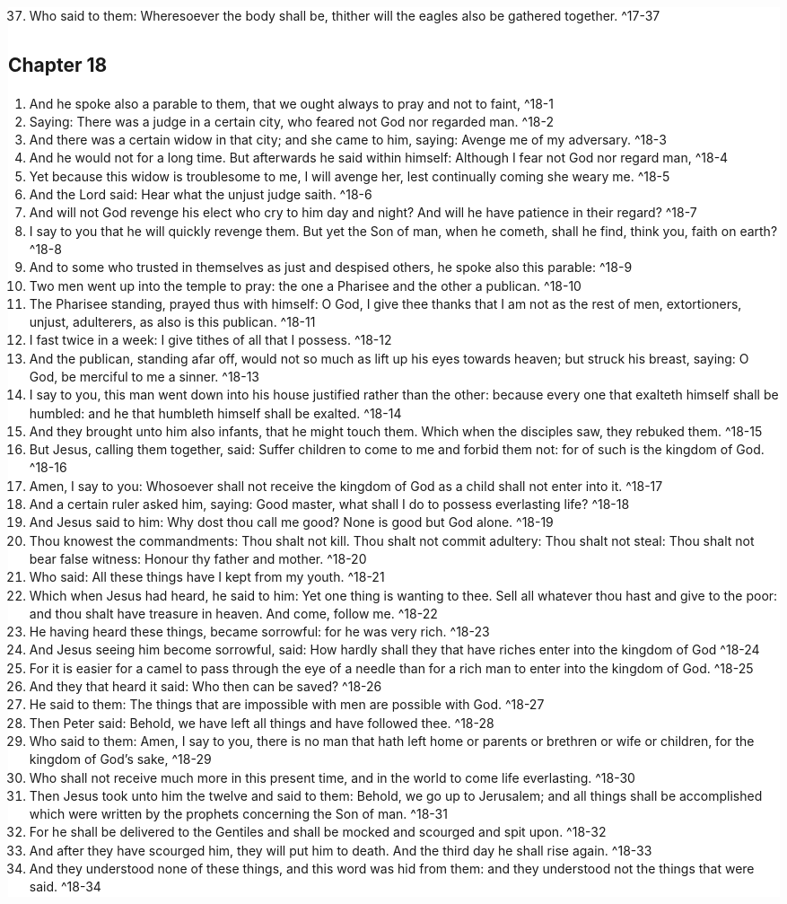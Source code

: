 37. Who said to them: Wheresoever the body shall be, thither will the eagles also be gathered together. ^17-37

## Chapter 18

1. And he spoke also a parable to them, that we ought always to pray and not to faint, ^18-1
2. Saying: There was a judge in a certain city, who feared not God nor regarded man. ^18-2
3. And there was a certain widow in that city; and she came to him, saying: Avenge me of my adversary. ^18-3
4. And he would not for a long time. But afterwards he said within himself: Although I fear not God nor regard man, ^18-4
5. Yet because this widow is troublesome to me, I will avenge her, lest continually coming she weary me. ^18-5
6. And the Lord said: Hear what the unjust judge saith. ^18-6
7. And will not God revenge his elect who cry to him day and night? And will he have patience in their regard? ^18-7
8. I say to you that he will quickly revenge them. But yet the Son of man, when he cometh, shall he find, think you, faith on earth? ^18-8
9. And to some who trusted in themselves as just and despised others, he spoke also this parable: ^18-9
10. Two men went up into the temple to pray: the one a Pharisee and the other a publican. ^18-10
11. The Pharisee standing, prayed thus with himself: O God, I give thee thanks that I am not as the rest of men, extortioners, unjust, adulterers, as also is this publican. ^18-11
12. I fast twice in a week: I give tithes of all that I possess. ^18-12
13. And the publican, standing afar off, would not so much as lift up his eyes towards heaven; but struck his breast, saying: O God, be merciful to me a sinner. ^18-13
14. I say to you, this man went down into his house justified rather than the other: because every one that exalteth himself shall be humbled: and he that humbleth himself shall be exalted. ^18-14
15. And they brought unto him also infants, that he might touch them. Which when the disciples saw, they rebuked them. ^18-15
16. But Jesus, calling them together, said: Suffer children to come to me and forbid them not: for of such is the kingdom of God. ^18-16
17. Amen, I say to you: Whosoever shall not receive the kingdom of God as a child shall not enter into it. ^18-17
18. And a certain ruler asked him, saying: Good master, what shall I do to possess everlasting life? ^18-18
19. And Jesus said to him: Why dost thou call me good? None is good but God alone. ^18-19
20. Thou knowest the commandments: Thou shalt not kill. Thou shalt not commit adultery: Thou shalt not steal: Thou shalt not bear false witness: Honour thy father and mother. ^18-20
21. Who said: All these things have I kept from my youth. ^18-21
22. Which when Jesus had heard, he said to him: Yet one thing is wanting to thee. Sell all whatever thou hast and give to the poor: and thou shalt have treasure in heaven. And come, follow me. ^18-22
23. He having heard these things, became sorrowful: for he was very rich. ^18-23
24. And Jesus seeing him become sorrowful, said: How hardly shall they that have riches enter into the kingdom of God ^18-24
25. For it is easier for a camel to pass through the eye of a needle than for a rich man to enter into the kingdom of God. ^18-25
26. And they that heard it said: Who then can be saved? ^18-26
27. He said to them: The things that are impossible with men are possible with God. ^18-27
28. Then Peter said: Behold, we have left all things and have followed thee. ^18-28
29. Who said to them: Amen, I say to you, there is no man that hath left home or parents or brethren or wife or children, for the kingdom of God’s sake, ^18-29
30. Who shall not receive much more in this present time, and in the world to come life everlasting. ^18-30
31. Then Jesus took unto him the twelve and said to them: Behold, we go up to Jerusalem; and all things shall be accomplished which were written by the prophets concerning the Son of man. ^18-31
32. For he shall be delivered to the Gentiles and shall be mocked and scourged and spit upon. ^18-32
33. And after they have scourged him, they will put him to death. And the third day he shall rise again. ^18-33
34. And they understood none of these things, and this word was hid from them: and they understood not the things that were said. ^18-34